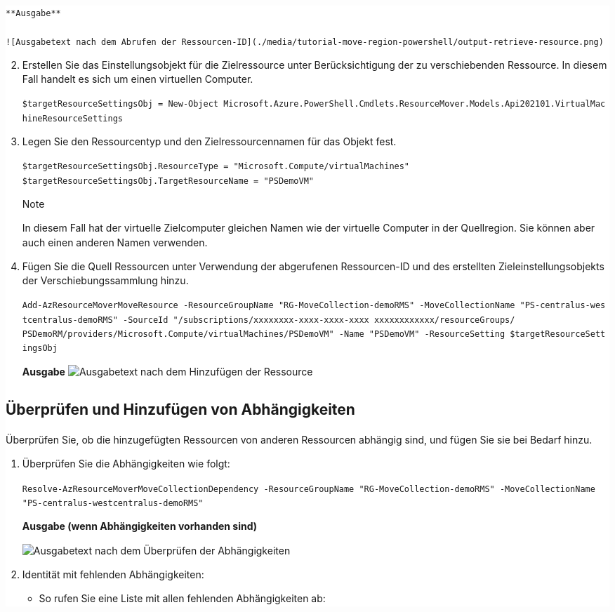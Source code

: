     **Ausgabe**

    ![Ausgabetext nach dem Abrufen der Ressourcen-ID](./media/tutorial-move-region-powershell/output-retrieve-resource.png)

2. Erstellen Sie das Einstellungsobjekt für die Zielressource unter Berücksichtigung der zu verschiebenden Ressource. In diesem Fall handelt es sich um einen virtuellen Computer.

    ```azurepowershell-interactive
    $targetResourceSettingsObj = New-Object Microsoft.Azure.PowerShell.Cmdlets.ResourceMover.Models.Api202101.VirtualMachineResourceSettings
    ```

3. Legen Sie den Ressourcentyp und den Zielressourcennamen für das Objekt fest.

    ```azurepowershell-interactive
    $targetResourceSettingsObj.ResourceType = "Microsoft.Compute/virtualMachines"
    $targetResourceSettingsObj.TargetResourceName = "PSDemoVM"
    ```
    > [!NOTE]
    > In diesem Fall hat der virtuelle Zielcomputer gleichen Namen wie der virtuelle Computer in der Quellregion. Sie können aber auch einen anderen Namen verwenden.

4. Fügen Sie die Quell Ressourcen unter Verwendung der abgerufenen Ressourcen-ID und des erstellten Zieleinstellungsobjekts der Verschiebungssammlung hinzu.

    ```azurepowershell-interactive
    Add-AzResourceMoverMoveResource -ResourceGroupName "RG-MoveCollection-demoRMS" -MoveCollectionName "PS-centralus-westcentralus-demoRMS" -SourceId "/subscriptions/xxxxxxxx-xxxx-xxxx-xxxx xxxxxxxxxxxx/resourceGroups/
    PSDemoRM/providers/Microsoft.Compute/virtualMachines/PSDemoVM" -Name "PSDemoVM" -ResourceSetting $targetResourceSettingsObj
    ```

    **Ausgabe** ![Ausgabetext nach dem Hinzufügen der Ressource](./media/tutorial-move-region-powershell/output-add-resource.png)

## <a name="validate-and-add-dependencies"></a>Überprüfen und Hinzufügen von Abhängigkeiten

Überprüfen Sie, ob die hinzugefügten Ressourcen von anderen Ressourcen abhängig sind, und fügen Sie sie bei Bedarf hinzu. 

1. Überprüfen Sie die Abhängigkeiten wie folgt:

    ```azurepowershell-interactive
    Resolve-AzResourceMoverMoveCollectionDependency -ResourceGroupName "RG-MoveCollection-demoRMS" -MoveCollectionName "PS-centralus-westcentralus-demoRMS"
    ```
    **Ausgabe (wenn Abhängigkeiten vorhanden sind)**

    ![Ausgabetext nach dem Überprüfen der Abhängigkeiten](./media/tutorial-move-region-powershell/dependency-output.png)

2. Identität mit fehlenden Abhängigkeiten:

    - So rufen Sie eine Liste mit allen fehlenden Abhängigkeiten ab:
